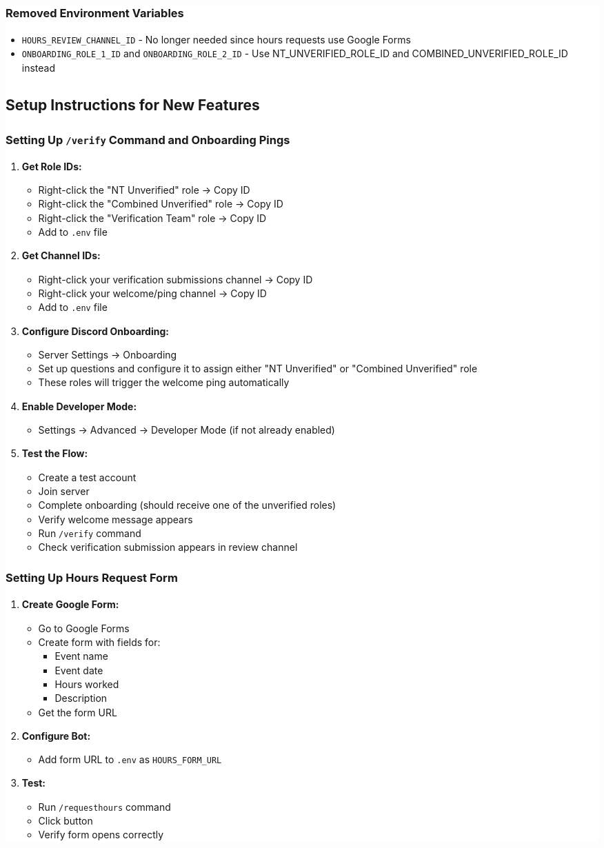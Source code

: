 ### Removed Environment Variables

- `HOURS_REVIEW_CHANNEL_ID` - No longer needed since hours requests use Google Forms
- `ONBOARDING_ROLE_1_ID` and `ONBOARDING_ROLE_2_ID` - Use NT_UNVERIFIED_ROLE_ID and COMBINED_UNVERIFIED_ROLE_ID instead

## Setup Instructions for New Features

### Setting Up `/verify` Command and Onboarding Pings

1. **Get Role IDs:**
   - Right-click the "NT Unverified" role → Copy ID
   - Right-click the "Combined Unverified" role → Copy ID
   - Right-click the "Verification Team" role → Copy ID
   - Add to `.env` file

2. **Get Channel IDs:**
   - Right-click your verification submissions channel → Copy ID
   - Right-click your welcome/ping channel → Copy ID
   - Add to `.env` file

3. **Configure Discord Onboarding:**
   - Server Settings → Onboarding
   - Set up questions and configure it to assign either "NT Unverified" or "Combined Unverified" role
   - These roles will trigger the welcome ping automatically

4. **Enable Developer Mode:**
   - Settings → Advanced → Developer Mode (if not already enabled)

5. **Test the Flow:**
   - Create a test account
   - Join server
   - Complete onboarding (should receive one of the unverified roles)
   - Verify welcome message appears
   - Run `/verify` command
   - Check verification submission appears in review channel

### Setting Up Hours Request Form

1. **Create Google Form:**
   - Go to Google Forms
   - Create form with fields for:
     - Event name
     - Event date
     - Hours worked
     - Description
   - Get the form URL

2. **Configure Bot:**
   - Add form URL to `.env` as `HOURS_FORM_URL`

3. **Test:**
   - Run `/requesthours` command
   - Click button
   - Verify form opens correctly
